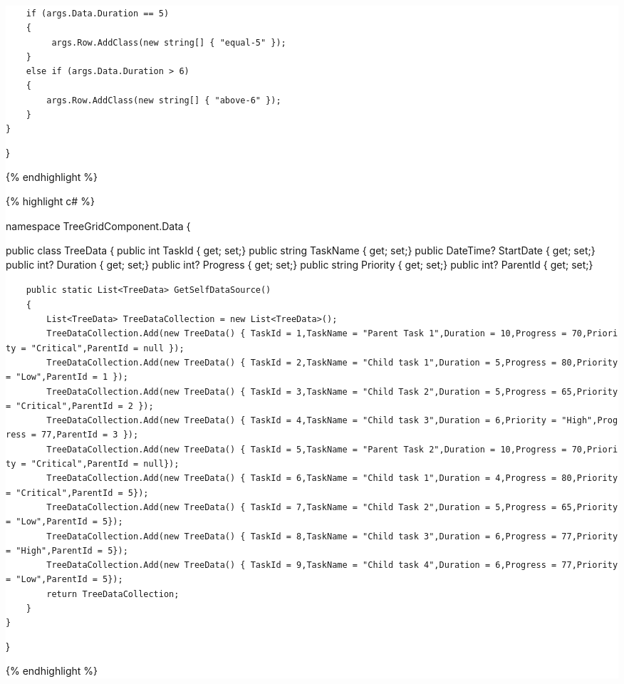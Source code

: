         if (args.Data.Duration == 5)
        {
             args.Row.AddClass(new string[] { "equal-5" });
        }
        else if (args.Data.Duration > 6)
        {
            args.Row.AddClass(new string[] { "above-6" });
        }
    }
}

{% endhighlight %}

{% highlight c# %}

namespace TreeGridComponent.Data {

public class TreeData
    {
            public int TaskId { get; set;}
            public string TaskName { get; set;}
            public DateTime? StartDate { get; set;}
            public int? Duration { get; set;}
            public int? Progress { get; set;}
            public string Priority { get; set;}
            public int? ParentId { get; set;}
       
        public static List<TreeData> GetSelfDataSource()
        {
            List<TreeData> TreeDataCollection = new List<TreeData>();
            TreeDataCollection.Add(new TreeData() { TaskId = 1,TaskName = "Parent Task 1",Duration = 10,Progress = 70,Priority = "Critical",ParentId = null });
            TreeDataCollection.Add(new TreeData() { TaskId = 2,TaskName = "Child task 1",Duration = 5,Progress = 80,Priority = "Low",ParentId = 1 });
            TreeDataCollection.Add(new TreeData() { TaskId = 3,TaskName = "Child Task 2",Duration = 5,Progress = 65,Priority = "Critical",ParentId = 2 });
            TreeDataCollection.Add(new TreeData() { TaskId = 4,TaskName = "Child task 3",Duration = 6,Priority = "High",Progress = 77,ParentId = 3 });
            TreeDataCollection.Add(new TreeData() { TaskId = 5,TaskName = "Parent Task 2",Duration = 10,Progress = 70,Priority = "Critical",ParentId = null});
            TreeDataCollection.Add(new TreeData() { TaskId = 6,TaskName = "Child task 1",Duration = 4,Progress = 80,Priority = "Critical",ParentId = 5});
            TreeDataCollection.Add(new TreeData() { TaskId = 7,TaskName = "Child Task 2",Duration = 5,Progress = 65,Priority = "Low",ParentId = 5});
            TreeDataCollection.Add(new TreeData() { TaskId = 8,TaskName = "Child task 3",Duration = 6,Progress = 77,Priority = "High",ParentId = 5});
            TreeDataCollection.Add(new TreeData() { TaskId = 9,TaskName = "Child task 4",Duration = 6,Progress = 77,Priority = "Low",ParentId = 5});
            return TreeDataCollection;
        }
    }
}

{% endhighlight %}
